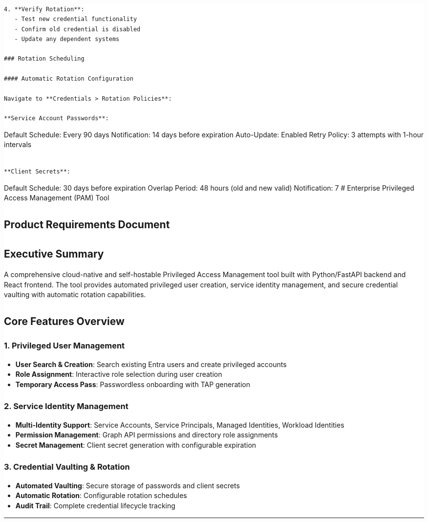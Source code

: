 ```
4. **Verify Rotation**:
   - Test new credential functionality
   - Confirm old credential is disabled
   - Update any dependent systems

### Rotation Scheduling

#### Automatic Rotation Configuration

Navigate to **Credentials > Rotation Policies**:

**Service Account Passwords**:
```
Default Schedule: Every 90 days
Notification: 14 days before expiration
Auto-Update: Enabled
Retry Policy: 3 attempts with 1-hour intervals
```

**Client Secrets**:
```
Default Schedule: 30 days before expiration
Overlap Period: 48 hours (old and new valid)
Notification: 7 # Enterprise Privileged Access Management (PAM) Tool
## Product Requirements Document

## Executive Summary
A comprehensive cloud-native and self-hostable Privileged Access Management tool built with Python/FastAPI backend and React frontend. The tool provides automated privileged user creation, service identity management, and secure credential vaulting with automatic rotation capabilities.

## Core Features Overview

### 1. Privileged User Management
- **User Search & Creation**: Search existing Entra users and create privileged accounts
- **Role Assignment**: Interactive role selection during user creation
- **Temporary Access Pass**: Passwordless onboarding with TAP generation

### 2. Service Identity Management
- **Multi-Identity Support**: Service Accounts, Service Principals, Managed Identities, Workload Identities
- **Permission Management**: Graph API permissions and directory role assignments
- **Secret Management**: Client secret generation with configurable expiration

### 3. Credential Vaulting & Rotation
- **Automated Vaulting**: Secure storage of passwords and client secrets
- **Automatic Rotation**: Configurable rotation schedules
- **Audit Trail**: Complete credential lifecycle tracking

---